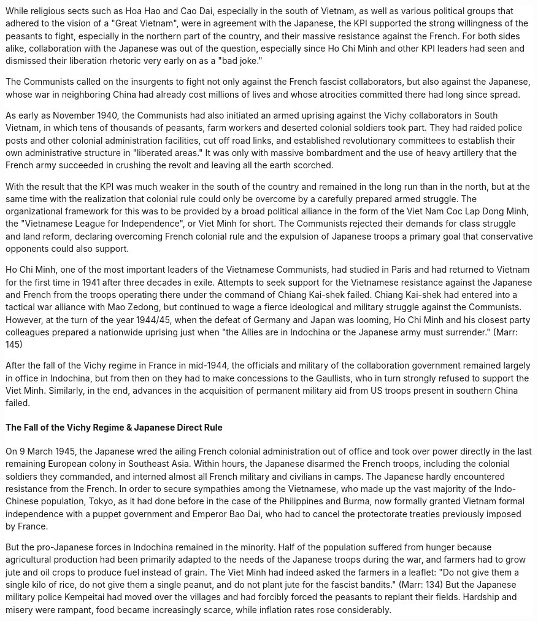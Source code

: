 While religious sects such as Hoa Hao and Cao Dai, especially in the south of Vietnam, as well as various political groups that adhered to the vision of a "Great Vietnam", were in agreement with the Japanese, the KPI supported the strong willingness of the peasants to fight, especially in the northern part of the country, and their massive resistance against the French. For both sides alike, collaboration with the Japanese was out of the question, especially since Ho Chi Minh and other KPI leaders had seen and dismissed their liberation rhetoric very early on as a "bad joke."

The Communists called on the insurgents to fight not only against the French fascist collaborators, but also against the Japanese, whose war in neighboring China had already cost millions of lives and whose atrocities committed there had long since spread.

As early as November 1940, the Communists had also initiated an armed uprising against the Vichy collaborators in South Vietnam, in which tens of thousands of peasants, farm workers and deserted colonial soldiers took part. They had raided police posts and other colonial administration facilities, cut off road links, and established revolutionary committees to establish their own administrative structure in "liberated areas." It was only with massive bombardment and the use of heavy artillery that the French army succeeded in crushing the revolt and leaving all the earth scorched.

With the result that the KPI was much weaker in the south of the country and remained in the long run than in the north, but at the same time with the realization that colonial rule could only be overcome by a carefully prepared armed struggle. The organizational framework for this was to be provided by a broad political alliance in the form of the Viet Nam Coc Lap Dong Minh, the "Vietnamese League for Independence", or Viet Minh for short. The Communists rejected their demands for class struggle and land reform, declaring overcoming French colonial rule and the expulsion of Japanese troops a primary goal that conservative opponents could also support.

Ho Chi Minh, one of the most important leaders of the Vietnamese Communists, had studied in Paris and had returned to Vietnam for the first time in 1941 after three decades in exile. Attempts to seek support for the Vietnamese resistance against the Japanese and French from the troops operating there under the command of Chiang Kai-shek failed. Chiang Kai-shek had entered into a tactical war alliance with Mao Zedong, but continued to wage a fierce ideological and military struggle against the Communists. However, at the turn of the year 1944/45, when the defeat of Germany and Japan was looming, Ho Chi Minh and his closest party colleagues prepared a nationwide uprising just when "the Allies are in Indochina or the Japanese army must surrender." (Marr: 145)

After the fall of the Vichy regime in France in mid-1944, the officials and military of the collaboration government remained largely in office in Indochina, but from then on they had to make concessions to the Gaullists, who in turn strongly refused to support the Viet Minh. Similarly, in the end, advances in the acquisition of permanent military aid from US troops present in southern China failed.

#### The Fall of the Vichy Regime & Japanese Direct Rule

On 9 March 1945, the Japanese wred the ailing French colonial administration out of office and took over power directly in the last remaining European colony in Southeast Asia. Within hours, the Japanese disarmed the French troops, including the colonial soldiers they commanded, and interned almost all French military and civilians in camps. The Japanese hardly encountered resistance from the French. In order to secure sympathies among the Vietnamese, who made up the vast majority of the Indo-Chinese population, Tokyo, as it had done before in the case of the Philippines and Burma, now formally granted Vietnam formal independence with a puppet government and Emperor Bao Dai, who had to cancel the protectorate treaties previously imposed by France.

But the pro-Japanese forces in Indochina remained in the minority. Half of the population suffered from hunger because agricultural production had been primarily adapted to the needs of the Japanese troops during the war, and farmers had to grow jute and oil crops to produce fuel instead of grain. The Viet Minh had indeed asked the farmers in a leaflet: "Do not give them a single kilo of rice, do not give them a single peanut, and do not plant jute for the fascist bandits." (Marr: 134) But the Japanese military police Kempeitai had moved over the villages and had forcibly forced the peasants to replant their fields. Hardship and misery were rampant, food became increasingly scarce, while inflation rates rose considerably.
